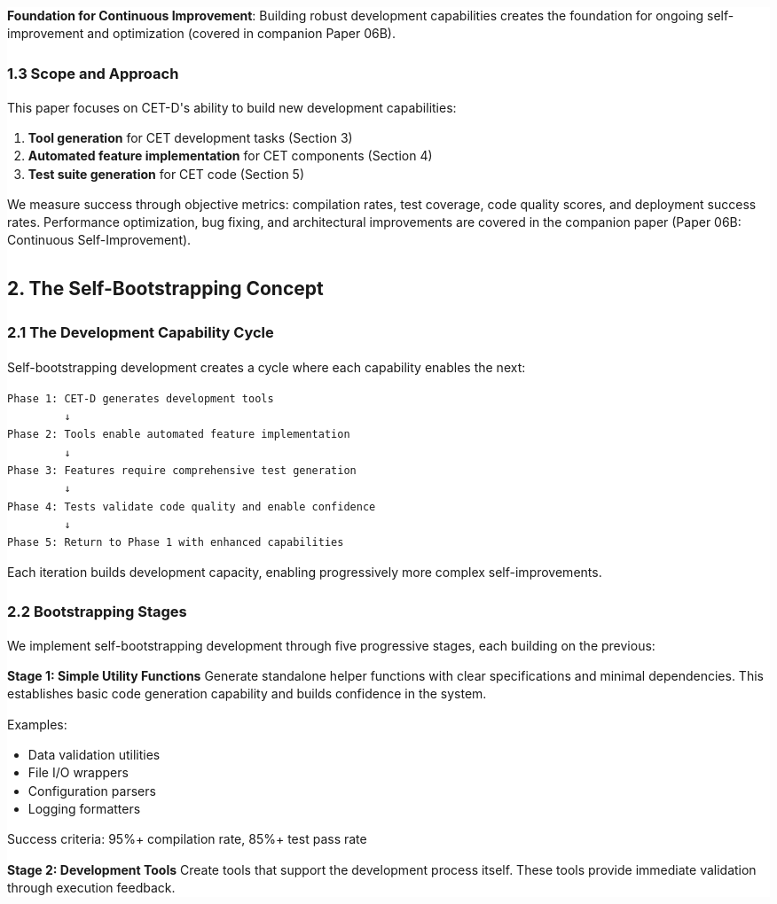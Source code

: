**Foundation for Continuous Improvement**: Building robust development capabilities creates the foundation for ongoing self-improvement and optimization (covered in companion Paper 06B).

### 1.3 Scope and Approach

This paper focuses on CET-D's ability to build new development capabilities:

1. **Tool generation** for CET development tasks (Section 3)
2. **Automated feature implementation** for CET components (Section 4)
3. **Test suite generation** for CET code (Section 5)

We measure success through objective metrics: compilation rates, test coverage, code quality scores, and deployment success rates. Performance optimization, bug fixing, and architectural improvements are covered in the companion paper (Paper 06B: Continuous Self-Improvement).

## 2. The Self-Bootstrapping Concept

### 2.1 The Development Capability Cycle

Self-bootstrapping development creates a cycle where each capability enables the next:

```
Phase 1: CET-D generates development tools
         ↓
Phase 2: Tools enable automated feature implementation
         ↓
Phase 3: Features require comprehensive test generation
         ↓
Phase 4: Tests validate code quality and enable confidence
         ↓
Phase 5: Return to Phase 1 with enhanced capabilities
```

Each iteration builds development capacity, enabling progressively more complex self-improvements.

### 2.2 Bootstrapping Stages

We implement self-bootstrapping development through five progressive stages, each building on the previous:

**Stage 1: Simple Utility Functions**
Generate standalone helper functions with clear specifications and minimal dependencies. This establishes basic code generation capability and builds confidence in the system.

Examples:
- Data validation utilities
- File I/O wrappers
- Configuration parsers
- Logging formatters

Success criteria: 95%+ compilation rate, 85%+ test pass rate

**Stage 2: Development Tools**
Create tools that support the development process itself. These tools provide immediate validation through execution feedback.
